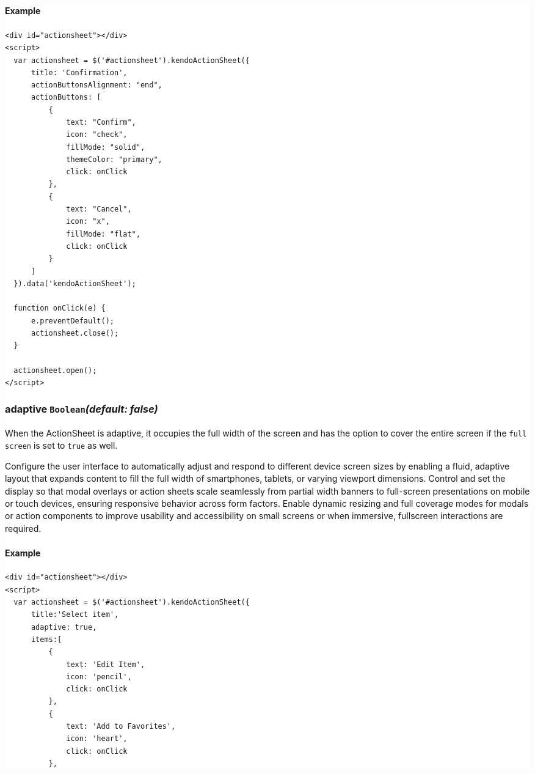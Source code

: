 #### Example

    <div id="actionsheet"></div>
    <script>
      var actionsheet = $('#actionsheet').kendoActionSheet({
          title: 'Confirmation',
          actionButtonsAlignment: "end",
          actionButtons: [
              {
                  text: "Confirm",
                  icon: "check",
                  fillMode: "solid",
                  themeColor: "primary",
                  click: onClick
              },
              {
                  text: "Cancel",
                  icon: "x",
                  fillMode: "flat",
                  click: onClick
              }
          ]
      }).data('kendoActionSheet');

      function onClick(e) {
          e.preventDefault();
          actionsheet.close();
      }

      actionsheet.open();
    </script>

### adaptive `Boolean`*(default: false)*

When the ActionSheet is adaptive, it occupies the full width of the screen and has the option to cover the entire screen if the `fullscreen` is set to `true` as well.


<div class="meta-api-description">
Configure the user interface to automatically adjust and respond to different device screen sizes by enabling a fluid, adaptive layout that expands content to fill the full width of smartphones, tablets, or varying viewport dimensions. Control and set the display so that modal overlays or action sheets scale seamlessly from partial width banners to full-screen presentations on mobile or touch devices, ensuring responsive behavior across form factors. Enable dynamic resizing and full coverage modes for modals or action components to improve usability and accessibility on small screens or when immersive, fullscreen interactions are required.
</div>

#### Example

    <div id="actionsheet"></div>
    <script>
      var actionsheet = $('#actionsheet').kendoActionSheet({
          title:'Select item',
          adaptive: true,
          items:[
              {
                  text: 'Edit Item',
                  icon: 'pencil',
                  click: onClick
              },
              {
                  text: 'Add to Favorites',
                  icon: 'heart',
                  click: onClick
              },